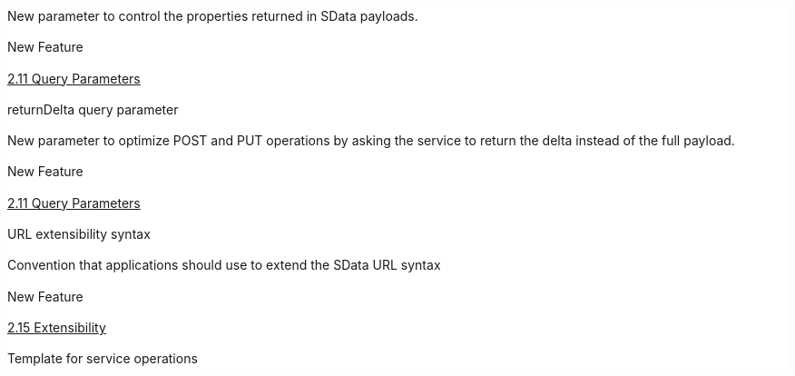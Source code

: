 </td>
<td valign="top">

New parameter to control the properties returned in SData payloads.

</td>
<td valign="top">

New Feature

</td>
<td valign="top"><a href="../0211/" title="2.11  Query Parameters">2.11 Query Parameters</a></td>

</tr>

<tr>

<td valign="top">

returnDelta query parameter

</td>
<td valign="top">

New parameter to optimize POST and PUT operations by asking the service to
return the delta instead of the full payload.

</td>
<td valign="top">

New Feature

</td>
<td valign="top"><a href="../0211/" title="2.11  Query Parameters">2.11 Query Parameters</a></td>

</tr>

<tr>

<td valign="top">

URL extensibility syntax

</td>
<td valign="top">

Convention that applications should use to extend the SData URL syntax

</td>
<td valign="top">

New Feature

</td>
<td valign="top"><a href="../0215/" title="2.15 Extensibility">2.15 Extensibility</a></td>

</tr>

<tr>

<td valign="top">

Template for service operations

